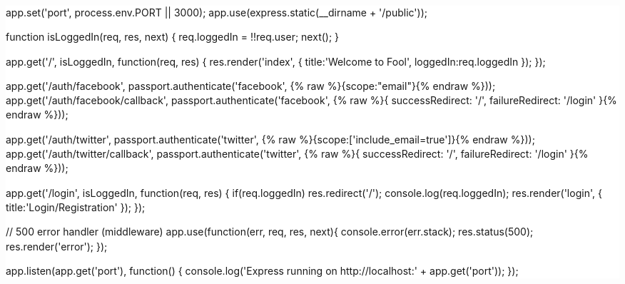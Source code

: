 app.set(&#x27;port&#x27;, process.env.PORT || 3000);
app.use(express.static(__dirname + &#x27;&#x2F;public&#x27;));

function isLoggedIn(req, res, next) {
	req.loggedIn = !!req.user;
	next();
}

app.get(&#x27;&#x2F;&#x27;, isLoggedIn, function(req, res) {
	res.render(&#x27;index&#x27;, {
		title:&#x27;Welcome to Fool&#x27;,
		loggedIn:req.loggedIn
	});
});

app.get(&#x27;&#x2F;auth&#x2F;facebook&#x27;, passport.authenticate(&#x27;facebook&#x27;, {% raw %}{scope:&quot;email&quot;}{% endraw %}));
app.get(&#x27;&#x2F;auth&#x2F;facebook&#x2F;callback&#x27;, passport.authenticate(&#x27;facebook&#x27;, 
{% raw %}{ successRedirect: &#x27;&#x2F;&#x27;, failureRedirect: &#x27;&#x2F;login&#x27; }{% endraw %}));

app.get(&#x27;&#x2F;auth&#x2F;twitter&#x27;, passport.authenticate(&#x27;twitter&#x27;, {% raw %}{scope:[&#x27;include_email=true&#x27;]}{% endraw %}));
app.get(&#x27;&#x2F;auth&#x2F;twitter&#x2F;callback&#x27;, passport.authenticate(&#x27;twitter&#x27;, 
  {% raw %}{ successRedirect: &#x27;&#x2F;&#x27;, failureRedirect: &#x27;&#x2F;login&#x27; }{% endraw %}));

app.get(&#x27;&#x2F;login&#x27;, isLoggedIn, function(req, res) {
	if(req.loggedIn) res.redirect(&#x27;&#x2F;&#x27;);
	console.log(req.loggedIn);
	res.render(&#x27;login&#x27;, {
		title:&#x27;Login&#x2F;Registration&#x27;
	});
});

&#x2F;&#x2F; 500 error handler (middleware)
app.use(function(err, req, res, next){
	console.error(err.stack);
	res.status(500);
	res.render(&#x27;error&#x27;);
});

app.listen(app.get(&#x27;port&#x27;), function() {
	console.log(&#x27;Express running on http:&#x2F;&#x2F;localhost:&#x27; + app.get(&#x27;port&#x27;));
});
</code></pre>
